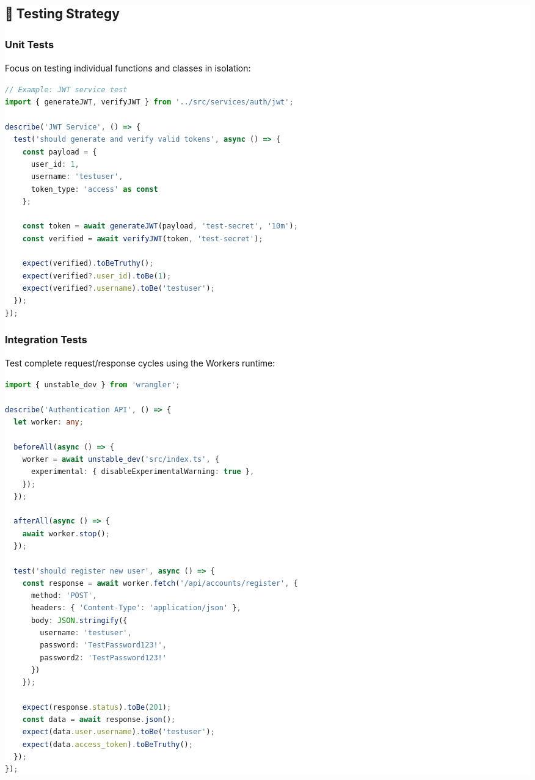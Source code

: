 ## 🧪 Testing Strategy

### Unit Tests
Focus on testing individual functions and classes in isolation:

```typescript
// Example: JWT service test
import { generateJWT, verifyJWT } from '../src/services/auth/jwt';

describe('JWT Service', () => {
  test('should generate and verify valid tokens', async () => {
    const payload = {
      user_id: 1,
      username: 'testuser',
      token_type: 'access' as const
    };
    
    const token = await generateJWT(payload, 'test-secret', '10m');
    const verified = await verifyJWT(token, 'test-secret');
    
    expect(verified).toBeTruthy();
    expect(verified?.user_id).toBe(1);
    expect(verified?.username).toBe('testuser');
  });
});
```

### Integration Tests
Test complete request/response cycles using the Workers runtime:

```typescript
import { unstable_dev } from 'wrangler';

describe('Authentication API', () => {
  let worker: any;

  beforeAll(async () => {
    worker = await unstable_dev('src/index.ts', {
      experimental: { disableExperimentalWarning: true },
    });
  });

  afterAll(async () => {
    await worker.stop();
  });

  test('should register new user', async () => {
    const response = await worker.fetch('/api/accounts/register', {
      method: 'POST',
      headers: { 'Content-Type': 'application/json' },
      body: JSON.stringify({
        username: 'testuser',
        password: 'TestPassword123!',
        password2: 'TestPassword123!'
      })
    });

    expect(response.status).toBe(201);
    const data = await response.json();
    expect(data.user.username).toBe('testuser');
    expect(data.access_token).toBeTruthy();
  });
});
```